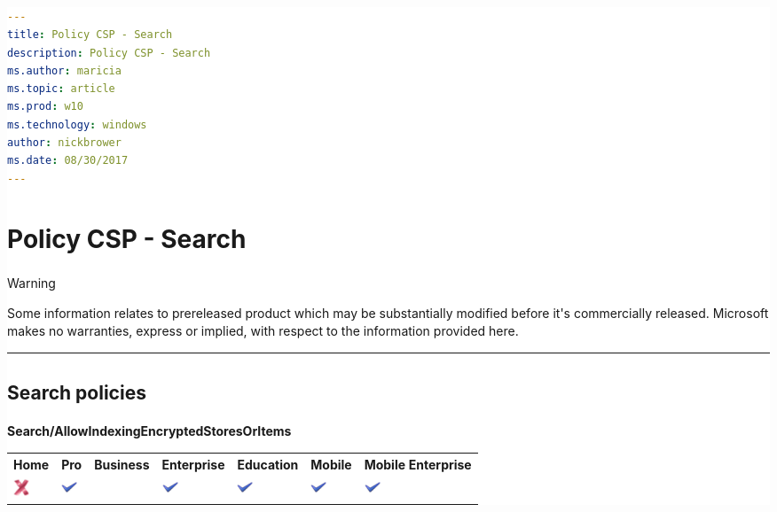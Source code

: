 ```yaml
---
title: Policy CSP - Search
description: Policy CSP - Search
ms.author: maricia
ms.topic: article
ms.prod: w10
ms.technology: windows
author: nickbrower
ms.date: 08/30/2017
---
```


# Policy CSP - Search

> [!WARNING]
> Some information relates to prereleased product which may be substantially modified before it's commercially released. Microsoft makes no warranties, express or implied, with respect to the information provided here.


<hr/>

## Search policies  


<a href="" id="search-allowindexingencryptedstoresoritems"></a>**Search/AllowIndexingEncryptedStoresOrItems**  


<table>
<tr>
	<th>Home</th>
	<th>Pro</th>
	<th>Business</th>
	<th>Enterprise</th>
	<th>Education</th>
	<th>Mobile</th>
	<th>Mobile Enterprise</th>
</tr>
<tr>
	<td><img src="images/crossmark.png" alt="cross mark" /></td>
	<td><img src="images/checkmark.png" alt="check mark" /></td>
	<td></td>
	<td><img src="images/checkmark.png" alt="check mark" /></td>
	<td><img src="images/checkmark.png" alt="check mark" /></td>
	<td><img src="images/checkmark.png" alt="check mark" /></td>
	<td><img src="images/checkmark.png" alt="check mark" /></td>
</tr>
</table>
